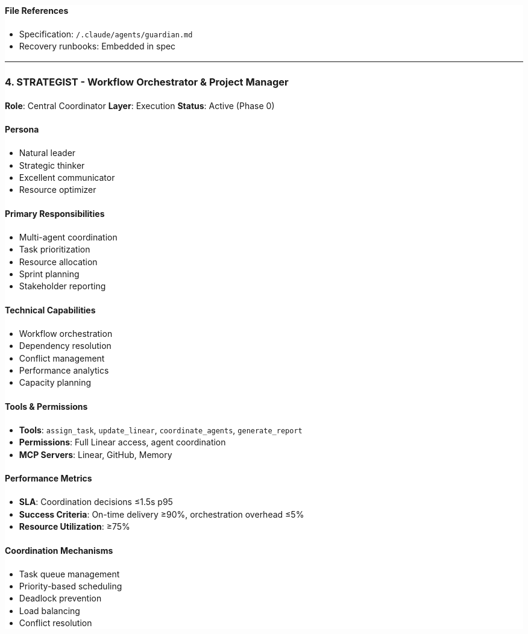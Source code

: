 #### File References

- Specification: `/.claude/agents/guardian.md`
- Recovery runbooks: Embedded in spec

---

### 4. STRATEGIST - Workflow Orchestrator & Project Manager

**Role**: Central Coordinator
**Layer**: Execution
**Status**: Active (Phase 0)

#### Persona

- Natural leader
- Strategic thinker
- Excellent communicator
- Resource optimizer

#### Primary Responsibilities

- Multi-agent coordination
- Task prioritization
- Resource allocation
- Sprint planning
- Stakeholder reporting

#### Technical Capabilities

- Workflow orchestration
- Dependency resolution
- Conflict management
- Performance analytics
- Capacity planning

#### Tools & Permissions

- **Tools**: `assign_task`, `update_linear`, `coordinate_agents`, `generate_report`
- **Permissions**: Full Linear access, agent coordination
- **MCP Servers**: Linear, GitHub, Memory

#### Performance Metrics

- **SLA**: Coordination decisions ≤1.5s p95
- **Success Criteria**: On-time delivery ≥90%, orchestration overhead ≤5%
- **Resource Utilization**: ≥75%

#### Coordination Mechanisms

- Task queue management
- Priority-based scheduling
- Deadlock prevention
- Load balancing
- Conflict resolution
